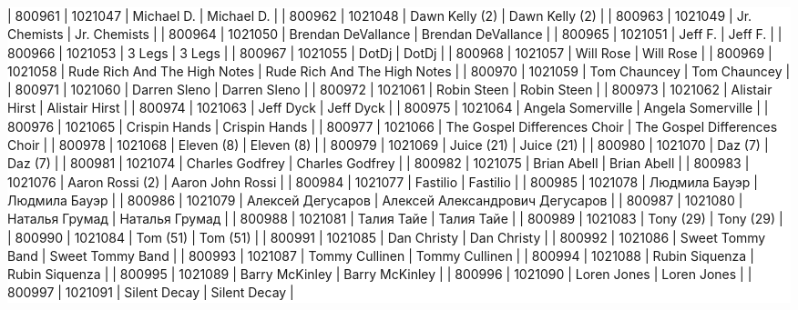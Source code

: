 | 800961 | 1021047 | Michael D. | Michael D. |
| 800962 | 1021048 | Dawn Kelly (2) | Dawn Kelly (2) |
| 800963 | 1021049 | Jr. Chemists | Jr. Chemists |
| 800964 | 1021050 | Brendan DeVallance | Brendan DeVallance |
| 800965 | 1021051 | Jeff F. | Jeff F. |
| 800966 | 1021053 | 3 Legs | 3 Legs |
| 800967 | 1021055 | DotDj | DotDj |
| 800968 | 1021057 | Will Rose | Will Rose |
| 800969 | 1021058 | Rude Rich And The High Notes | Rude Rich And The High Notes |
| 800970 | 1021059 | Tom Chauncey | Tom Chauncey |
| 800971 | 1021060 | Darren Sleno | Darren Sleno |
| 800972 | 1021061 | Robin Steen | Robin Steen |
| 800973 | 1021062 | Alistair Hirst | Alistair Hirst |
| 800974 | 1021063 | Jeff Dyck | Jeff Dyck |
| 800975 | 1021064 | Angela Somerville | Angela Somerville |
| 800976 | 1021065 | Crispin Hands | Crispin Hands |
| 800977 | 1021066 | The Gospel Differences Choir | The Gospel Differences Choir |
| 800978 | 1021068 | Eleven (8) | Eleven (8) |
| 800979 | 1021069 | Juice (21) | Juice (21) |
| 800980 | 1021070 | Daz (7) | Daz (7) |
| 800981 | 1021074 | Charles Godfrey | Charles Godfrey |
| 800982 | 1021075 | Brian Abell | Brian Abell |
| 800983 | 1021076 | Aaron Rossi (2) | Aaron John Rossi |
| 800984 | 1021077 | Fastilio | Fastilio |
| 800985 | 1021078 | Людмила Бауэр | Людмила Бауэр |
| 800986 | 1021079 | Алексей Дегусаров | Алексей Александрович Дегусаров |
| 800987 | 1021080 | Наталья Грумад | Наталья Грумад |
| 800988 | 1021081 | Талия Тайе | Талия Тайе |
| 800989 | 1021083 | Tony (29) | Tony (29) |
| 800990 | 1021084 | Tom (51) | Tom (51) |
| 800991 | 1021085 | Dan Christy | Dan Christy |
| 800992 | 1021086 | Sweet Tommy Band | Sweet Tommy Band |
| 800993 | 1021087 | Tommy Cullinen | Tommy Cullinen |
| 800994 | 1021088 | Rubin Siquenza | Rubin Siquenza |
| 800995 | 1021089 | Barry McKinley | Barry McKinley |
| 800996 | 1021090 | Loren Jones | Loren Jones |
| 800997 | 1021091 | Silent Decay | Silent Decay |